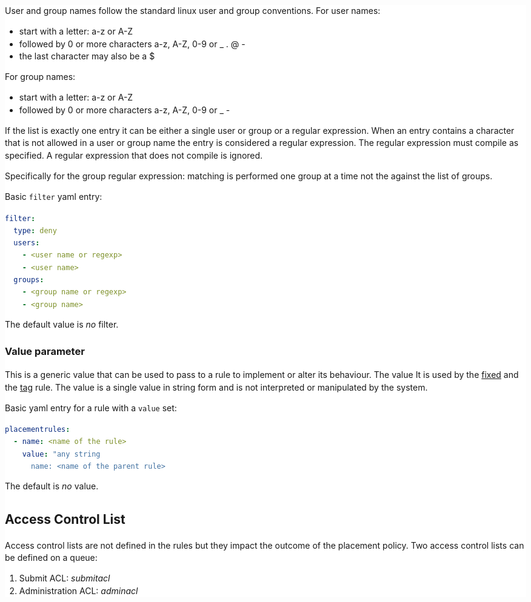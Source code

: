 User and group names follow the standard linux user and group conventions.
For user names:
* start with a letter: a-z or A-Z
* followed by 0 or more characters a-z, A-Z, 0-9 or _ . @ -
* the last character may also be a $
 
For group names:
* start with a letter: a-z or A-Z
* followed by 0 or more characters a-z, A-Z, 0-9 or _ -

If the list is exactly one entry it can be either a single user or group or a regular expression.
When an entry contains a character that is not allowed in a user or group name the entry is considered a regular expression. 
The regular expression must compile as specified.
A regular expression that does not compile is ignored.  

Specifically for the group regular expression: matching is performed one group at a time not the against the list of groups.  

Basic `filter` yaml entry:
```yaml
filter:
  type: deny
  users:
    - <user name or regexp>
    - <user name>
  groups:
    - <group name or regexp>
    - <group name>
```

The default value is _no_ filter.

### Value parameter
This is a generic value that can be used to pass to a rule to implement or alter its behaviour.
The value It is used by the [fixed](#fixed-rule) and the [tag](#tag-rule) rule.
The value is a single value in string form and is not interpreted or manipulated by the system.

Basic yaml entry for a rule with a `value` set:
```yaml
placementrules:
  - name: <name of the rule>
    value: "any string 
      name: <name of the parent rule>
```

The default is _no_ value.

## Access Control List
Access control lists are not defined in the rules but they impact the outcome of the placement policy. 
Two access control lists can be defined on a queue:
1. Submit ACL: _submitacl_
1. Administration ACL: _adminacl_
